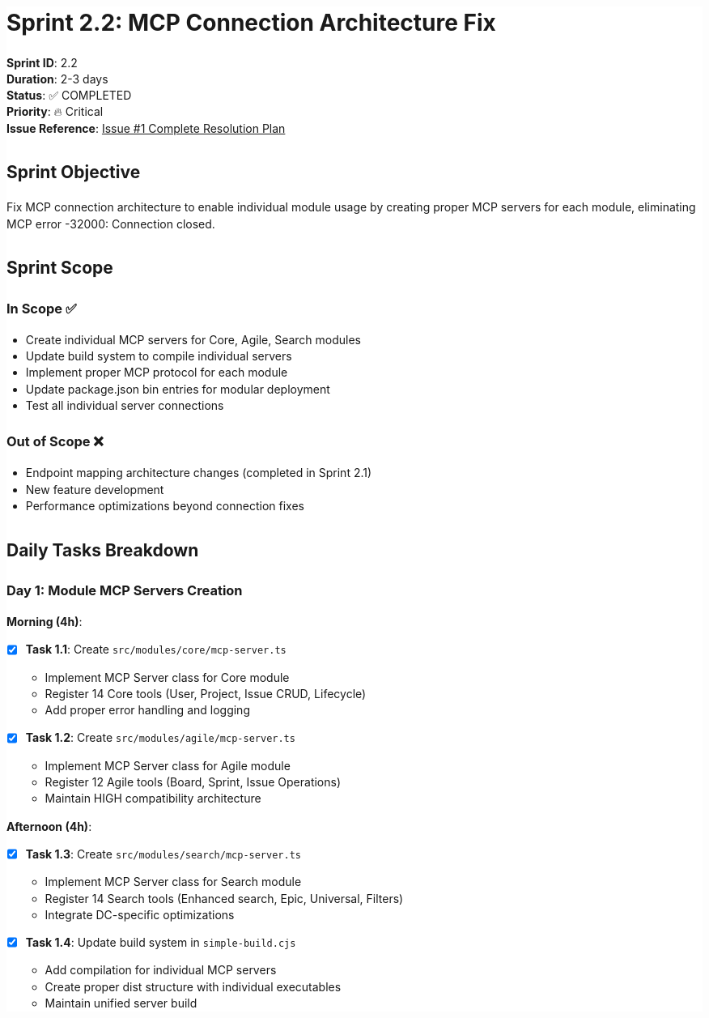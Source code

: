# Sprint 2.2: MCP Connection Architecture Fix

**Sprint ID**: 2.2  
**Duration**: 2-3 days  
**Status**: ✅ COMPLETED  
**Priority**: 🔥 Critical  
**Issue Reference**: [Issue #1 Complete Resolution Plan](issue_1_mcp_connection_plan.md)

## Sprint Objective

Fix MCP connection architecture to enable individual module usage by creating proper MCP servers for each module, eliminating MCP error -32000: Connection closed.

## Sprint Scope

### In Scope ✅
- Create individual MCP servers for Core, Agile, Search modules
- Update build system to compile individual servers
- Implement proper MCP protocol for each module
- Update package.json bin entries for modular deployment
- Test all individual server connections

### Out of Scope ❌
- Endpoint mapping architecture changes (completed in Sprint 2.1)
- New feature development
- Performance optimizations beyond connection fixes

## Daily Tasks Breakdown

### Day 1: Module MCP Servers Creation

**Morning (4h)**:
- [x] **Task 1.1**: Create `src/modules/core/mcp-server.ts`
  - Implement MCP Server class for Core module
  - Register 14 Core tools (User, Project, Issue CRUD, Lifecycle)
  - Add proper error handling and logging

- [x] **Task 1.2**: Create `src/modules/agile/mcp-server.ts`
  - Implement MCP Server class for Agile module
  - Register 12 Agile tools (Board, Sprint, Issue Operations)
  - Maintain HIGH compatibility architecture

**Afternoon (4h)**:
- [x] **Task 1.3**: Create `src/modules/search/mcp-server.ts`
  - Implement MCP Server class for Search module
  - Register 14 Search tools (Enhanced search, Epic, Universal, Filters)
  - Integrate DC-specific optimizations

- [x] **Task 1.4**: Update build system in `simple-build.cjs`
  - Add compilation for individual MCP servers
  - Create proper dist structure with individual executables
  - Maintain unified server build
